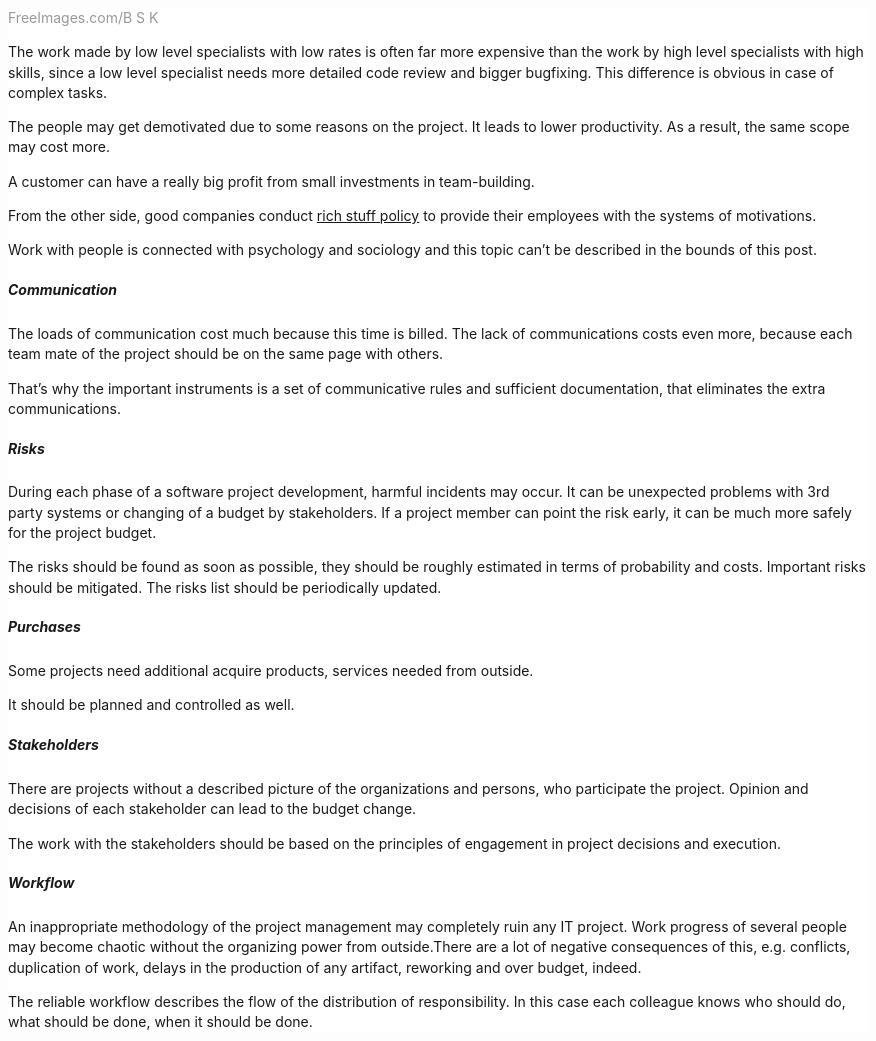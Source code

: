 </div><span style="color: #999999;">FreeImages.com/B S K</span>

The work made by low level specialists with low rates is often far more expensive than the work by high level specialists with high skills, since a low level specialist needs more detailed code review and bigger bugfixing. This difference is obvious in case of complex tasks.

The people may get demotivated due to some reasons on the project. It leads to lower productivity. As a result, the same scope may cost more.

A customer can have a really big profit from small investments in team-building.

From the other side, good companies conduct [rich stuff policy](http://www.issart.com/en/hr) to provide their employees with the systems of motivations.

Work with people is connected with psychology and sociology and this topic can’t be described in the bounds of this post.

##### Communication

The loads of communication cost much because this time is billed. The lack of communications costs even more, because each team mate of the project should be on the same page with others.

That’s why the important instruments is a set of communicative rules and sufficient documentation, that eliminates the extra communications.

##### Risks

During each phase of a software project development, harmful incidents may occur. It can be unexpected problems with 3rd party systems or changing of a budget by stakeholders. If a project member can point the risk early, it can be much more safely for the project budget.

The risks should be found as soon as possible, they should be roughly estimated in terms of probability and costs. Important risks should be mitigated. The risks list should be periodically updated.

##### Purchases

Some projects need additional acquire products, services needed from outside.

It should be planned and controlled as well.

##### Stakeholders

There are projects without a described picture of the organizations and persons, who participate the project. Opinion and decisions of each stakeholder can lead to the budget change.

The work with the stakeholders should be based on the principles of engagement in project decisions and execution.

##### Workflow

An inappropriate methodology of the project management may completely ruin any IT project. Work progress of several people may become chaotic without the organizing power from outside.There are a lot of negative consequences of this, e.g. conflicts, duplication of work, delays in the production of any artifact, reworking and over budget, indeed.

The reliable workflow describes the flow of the distribution of responsibility. In this case each colleague knows who should do, what should be done, when it should be done.
